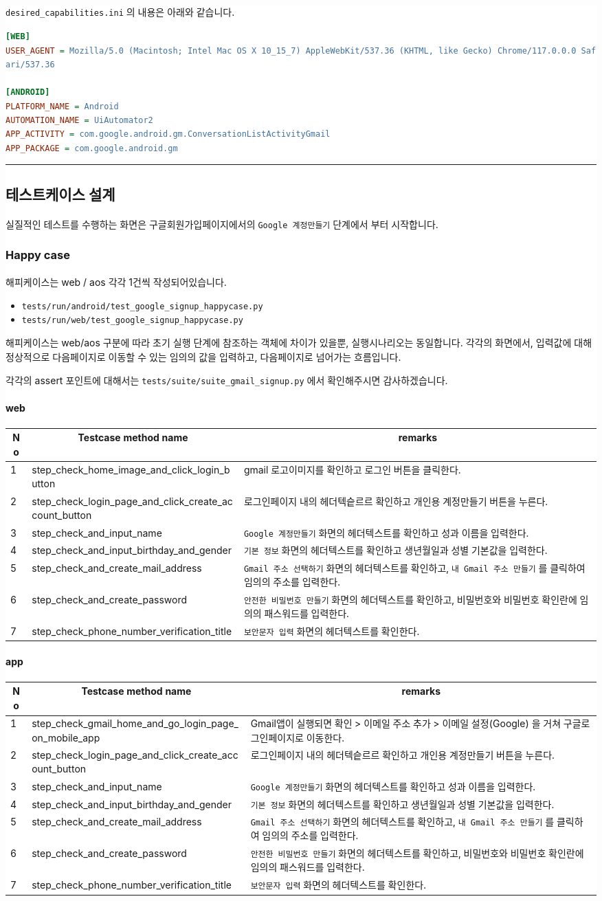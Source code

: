 ```python
```

`desired_capabilities.ini` 의 내용은 아래와 같습니다.

```ini
[WEB]
USER_AGENT = Mozilla/5.0 (Macintosh; Intel Mac OS X 10_15_7) AppleWebKit/537.36 (KHTML, like Gecko) Chrome/117.0.0.0 Safari/537.36

[ANDROID]
PLATFORM_NAME = Android
AUTOMATION_NAME = UiAutomator2
APP_ACTIVITY = com.google.android.gm.ConversationListActivityGmail
APP_PACKAGE = com.google.android.gm
```


---

## 테스트케이스 설계
실질적인 테스트를 수행하는 화면은 구글회원가입페이지에서의 `Google 계정만들기` 단계에서 부터 시작합니다.


### Happy case
해피케이스는 web / aos 각각 1건씩 작성되어있습니다.
- `tests/run/android/test_google_signup_happycase.py`
- `tests/run/web/test_google_signup_happycase.py`

해피케이스는 web/aos 구분에 따라 초기 실행 단계에 참조하는 객체에 차이가 있을뿐, 실행시나리오는 동일합니다. 각각의 화면에서, 입력값에 대해 정상적으로 다음페이지로 이동할 수 있는 임의의 값을 입력하고, 다음페이지로 넘어가는 흐름입니다.

각각의 assert 포인트에 대해서는 `tests/suite/suite_gmail_signup.py` 에서 확인해주시면 감사하겠습니다.

#### web
| No | Testcase method name                                  | remarks                                                                |
|----|-------------------------------------------------------|------------------------------------------------------------------------|
| 1  | step_check_home_image_and_click_login_button          | gmail 로고이미지를 확인하고 로그인 버튼을 클릭한다.                                        |
| 2  | step_check_login_page_and_click_create_account_button | 로그인페이지 내의 헤더텍슽르르 확인하고 개인용 계정만들기 버튼을 누른다.                               |
| 3  | step_check_and_input_name                             | `Google 계정만들기` 화면의 헤더텍스트를 확인하고 성과 이름을 입력한다.                            |
| 4  | step_check_and_input_birthday_and_gender              | `기본 정보` 화면의 헤더텍스트를 확인하고 생년월일과 성별 기본값을 입력한다.                            |
| 5  | step_check_and_create_mail_address                    | `Gmail 주소 선택하기` 화면의 헤더텍스트를 확인하고, `내 Gmail 주소 만들기` 를 클릭하여 임의의 주소를 입력한다. |
| 6  | step_check_and_create_password                        | `안전한 비밀번호 만들기` 화면의 헤더텍스트를 확인하고, 비밀번호와 비밀번호 확인란에 임의의 패스워드를 입력한다.        |
| 7  | step_check_phone_number_verification_title            | `보안문자 입력` 화면의 헤더텍스트를 확인한다.                                             |

#### app
| No | Testcase method name                                  | remarks                                                                |
|----|-------------------------------------------------------|------------------------------------------------------------------------|
| 1  | step_check_gmail_home_and_go_login_page_on_mobile_app | Gmail앱이 실행되면 확인 > 이메일 주소 추가 > 이메일 설정(Google) 을 거쳐 구글로그인페이지로 이동한다.      |
| 2  | step_check_login_page_and_click_create_account_button | 로그인페이지 내의 헤더텍슽르르 확인하고 개인용 계정만들기 버튼을 누른다.                               |
| 3  | step_check_and_input_name                             | `Google 계정만들기` 화면의 헤더텍스트를 확인하고 성과 이름을 입력한다.                            |
| 4  | step_check_and_input_birthday_and_gender              | `기본 정보` 화면의 헤더텍스트를 확인하고 생년월일과 성별 기본값을 입력한다.                            |
| 5  | step_check_and_create_mail_address                    | `Gmail 주소 선택하기` 화면의 헤더텍스트를 확인하고, `내 Gmail 주소 만들기` 를 클릭하여 임의의 주소를 입력한다. |
| 6  | step_check_and_create_password                        | `안전한 비밀번호 만들기` 화면의 헤더텍스트를 확인하고, 비밀번호와 비밀번호 확인란에 임의의 패스워드를 입력한다.        |
| 7  | step_check_phone_number_verification_title            | `보안문자 입력` 화면의 헤더텍스트를 확인한다.                                             |
